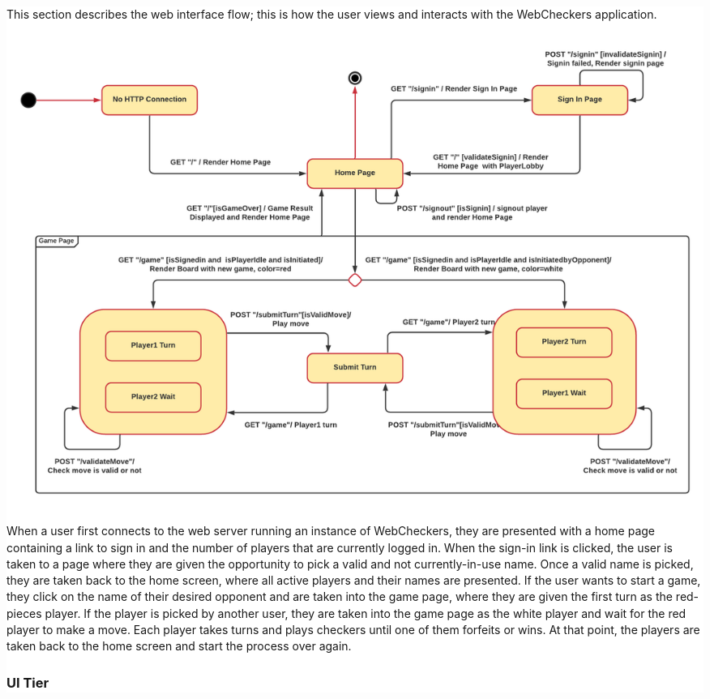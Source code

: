 This section describes the web interface flow; this is how the user views and interacts
with the WebCheckers application.

![The WebCheckers Web Interface Statechart](team_3_state_diagram.png)

When a user first connects to the web server running an instance of WebCheckers, they are presented
with a home page containing a link to sign in and the number of players that are currently logged in.
When the sign-in link is clicked, the user is taken to a page where they are given the
opportunity to pick a valid and not currently-in-use name. Once a valid name is picked, they are 
taken back to the home screen, where all active players and their names are presented. If the 
user wants to start a game, they click on the name of their desired opponent and are taken into the game
page, where they are given the first turn as the red-pieces player. If the player is picked by another
user, they are taken into the game page as the white player and wait for the red player to make a move. 
Each player takes turns and plays checkers until one of them forfeits or wins. At that point, the players
are taken back to the home screen and start the process over again.

### UI Tier
